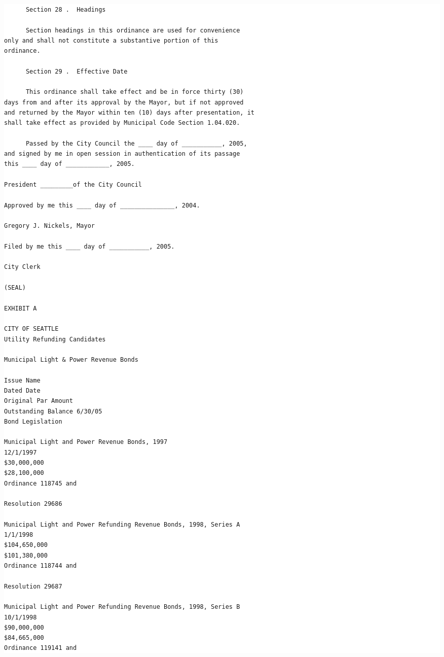           Section 28 .  Headings  
  
          Section headings in this ordinance are used for convenience  
    only and shall not constitute a substantive portion of this  
    ordinance.  
  
          Section 29 .  Effective Date  
  
          This ordinance shall take effect and be in force thirty (30)  
    days from and after its approval by the Mayor, but if not approved  
    and returned by the Mayor within ten (10) days after presentation, it  
    shall take effect as provided by Municipal Code Section 1.04.020.  
  
          Passed by the City Council the ____ day of ___________, 2005,  
    and signed by me in open session in authentication of its passage  
    this ____ day of ____________, 2005.  
  
    President _________of the City Council  
  
    Approved by me this ____ day of _______________, 2004.  
  
    Gregory J. Nickels, Mayor  
  
    Filed by me this ____ day of ___________, 2005.  
  
    City Clerk  
  
    (SEAL)  
  
    EXHIBIT A  
  
    CITY OF SEATTLE  
    Utility Refunding Candidates  
  
    Municipal Light & Power Revenue Bonds  
  
    Issue Name  
    Dated Date  
    Original Par Amount  
    Outstanding Balance 6/30/05  
    Bond Legislation  
  
    Municipal Light and Power Revenue Bonds, 1997  
    12/1/1997  
    $30,000,000  
    $28,100,000  
    Ordinance 118745 and  
  
    Resolution 29686  
  
    Municipal Light and Power Refunding Revenue Bonds, 1998, Series A  
    1/1/1998  
    $104,650,000  
    $101,380,000  
    Ordinance 118744 and  
  
    Resolution 29687  
  
    Municipal Light and Power Refunding Revenue Bonds, 1998, Series B  
    10/1/1998  
    $90,000,000  
    $84,665,000  
    Ordinance 119141 and  
  